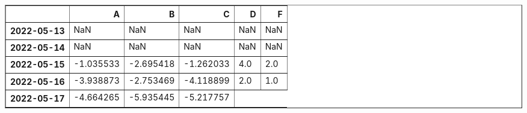 


<div>
<style scoped>
    .dataframe tbody tr th:only-of-type {
        vertical-align: middle;
    }

    .dataframe tbody tr th {
        vertical-align: top;
    }

    .dataframe thead th {
        text-align: right;
    }
</style>
<table border="1" class="dataframe">
  <thead>
    <tr style="text-align: right;">
      <th></th>
      <th>A</th>
      <th>B</th>
      <th>C</th>
      <th>D</th>
      <th>F</th>
    </tr>
  </thead>
  <tbody>
    <tr>
      <th>2022-05-13</th>
      <td>NaN</td>
      <td>NaN</td>
      <td>NaN</td>
      <td>NaN</td>
      <td>NaN</td>
    </tr>
    <tr>
      <th>2022-05-14</th>
      <td>NaN</td>
      <td>NaN</td>
      <td>NaN</td>
      <td>NaN</td>
      <td>NaN</td>
    </tr>
    <tr>
      <th>2022-05-15</th>
      <td>-1.035533</td>
      <td>-2.695418</td>
      <td>-1.262033</td>
      <td>4.0</td>
      <td>2.0</td>
    </tr>
    <tr>
      <th>2022-05-16</th>
      <td>-3.938873</td>
      <td>-2.753469</td>
      <td>-4.118899</td>
      <td>2.0</td>
      <td>1.0</td>
    </tr>
    <tr>
      <th>2022-05-17</th>
      <td>-4.664265</td>
      <td>-5.935445</td>
      <td>-5.217757</td>